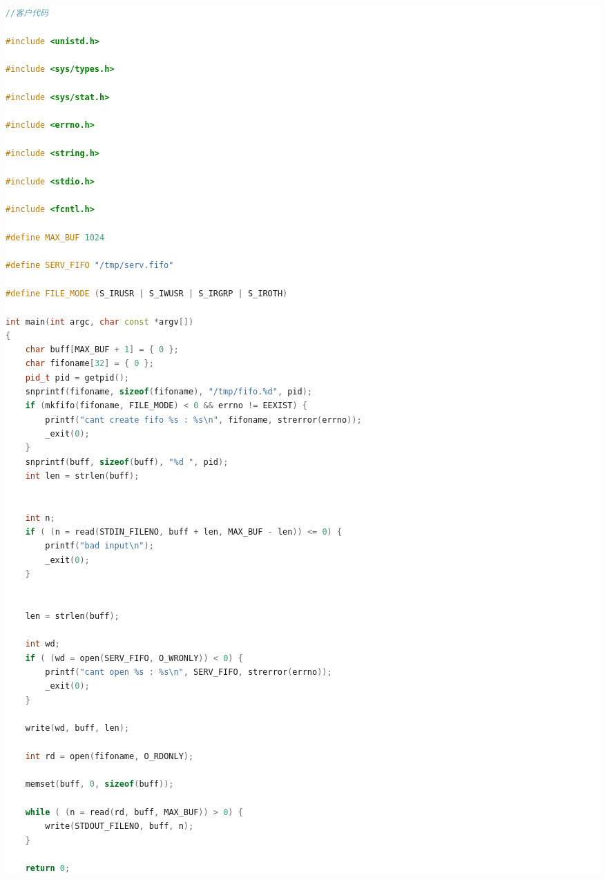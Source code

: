 
```c++
//客户代码

#include <unistd.h>

#include <sys/types.h>

#include <sys/stat.h>

#include <errno.h>

#include <string.h>

#include <stdio.h>

#include <fcntl.h>

#define MAX_BUF 1024

#define SERV_FIFO "/tmp/serv.fifo"

#define FILE_MODE (S_IRUSR | S_IWUSR | S_IRGRP | S_IROTH)

int main(int argc, char const *argv[])
{
	char buff[MAX_BUF + 1] = { 0 };
	char fifoname[32] = { 0 };
	pid_t pid = getpid();
	snprintf(fifoname, sizeof(fifoname), "/tmp/fifo.%d", pid);
	if (mkfifo(fifoname, FILE_MODE) < 0 && errno != EEXIST) {
		printf("cant create fifo %s : %s\n", fifoname, strerror(errno));
		_exit(0);
	}
	snprintf(buff, sizeof(buff), "%d ", pid);
	int len = strlen(buff);


	int n;
	if ( (n = read(STDIN_FILENO, buff + len, MAX_BUF - len)) <= 0) {
		printf("bad input\n");
		_exit(0);
	}


	len = strlen(buff);

	int wd;
	if ( (wd = open(SERV_FIFO, O_WRONLY)) < 0) {
		printf("cant open %s : %s\n", SERV_FIFO, strerror(errno));
		_exit(0);
	}

	write(wd, buff, len);

	int rd = open(fifoname, O_RDONLY);

	memset(buff, 0, sizeof(buff));

	while ( (n = read(rd, buff, MAX_BUF)) > 0) {
		write(STDOUT_FILENO, buff, n);
	}

	return 0;
```